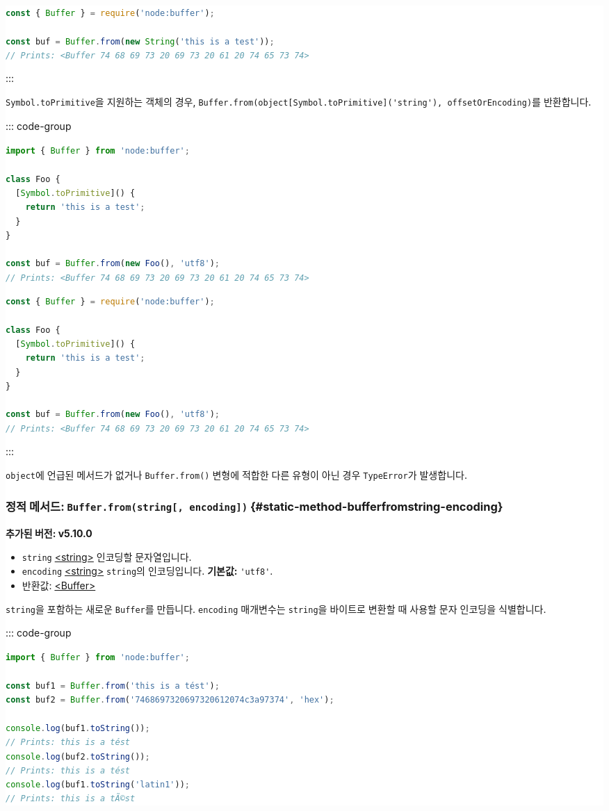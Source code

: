 ```js [CJS]
const { Buffer } = require('node:buffer');

const buf = Buffer.from(new String('this is a test'));
// Prints: <Buffer 74 68 69 73 20 69 73 20 61 20 74 65 73 74>
```
:::

`Symbol.toPrimitive`을 지원하는 객체의 경우, `Buffer.from(object[Symbol.toPrimitive]('string'), offsetOrEncoding)`를 반환합니다.

::: code-group
```js [ESM]
import { Buffer } from 'node:buffer';

class Foo {
  [Symbol.toPrimitive]() {
    return 'this is a test';
  }
}

const buf = Buffer.from(new Foo(), 'utf8');
// Prints: <Buffer 74 68 69 73 20 69 73 20 61 20 74 65 73 74>
```

```js [CJS]
const { Buffer } = require('node:buffer');

class Foo {
  [Symbol.toPrimitive]() {
    return 'this is a test';
  }
}

const buf = Buffer.from(new Foo(), 'utf8');
// Prints: <Buffer 74 68 69 73 20 69 73 20 61 20 74 65 73 74>
```
:::

`object`에 언급된 메서드가 없거나 `Buffer.from()` 변형에 적합한 다른 유형이 아닌 경우 `TypeError`가 발생합니다.


### 정적 메서드: `Buffer.from(string[, encoding])` {#static-method-bufferfromstring-encoding}

**추가된 버전: v5.10.0**

- `string` [\<string\>](https://developer.mozilla.org/en-US/docs/Web/JavaScript/Data_structures#String_type) 인코딩할 문자열입니다.
- `encoding` [\<string\>](https://developer.mozilla.org/en-US/docs/Web/JavaScript/Data_structures#String_type) `string`의 인코딩입니다. **기본값:** `'utf8'`.
- 반환값: [\<Buffer\>](/ko/nodejs/api/buffer#class-buffer)

`string`을 포함하는 새로운 `Buffer`를 만듭니다. `encoding` 매개변수는 `string`을 바이트로 변환할 때 사용할 문자 인코딩을 식별합니다.

::: code-group
```js [ESM]
import { Buffer } from 'node:buffer';

const buf1 = Buffer.from('this is a tést');
const buf2 = Buffer.from('7468697320697320612074c3a97374', 'hex');

console.log(buf1.toString());
// Prints: this is a tést
console.log(buf2.toString());
// Prints: this is a tést
console.log(buf1.toString('latin1'));
// Prints: this is a tÃ©st
```
